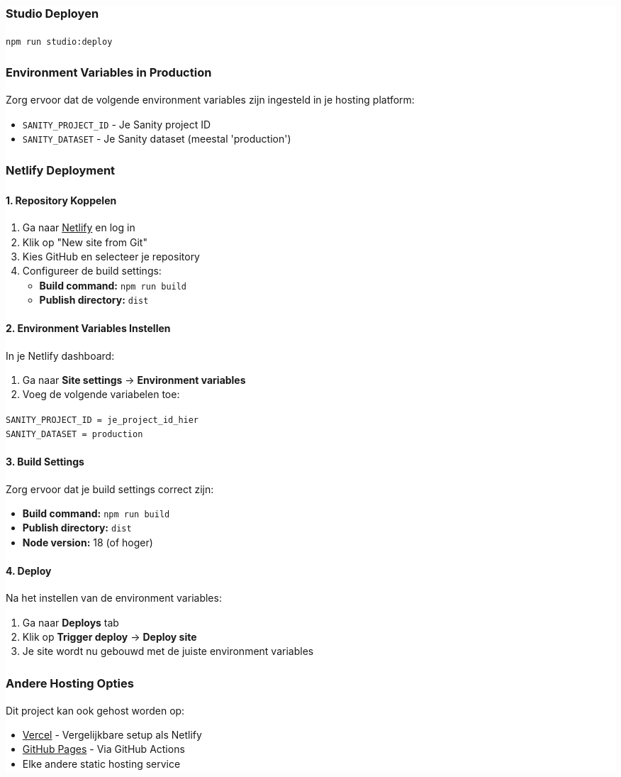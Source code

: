 ### Studio Deployen

```bash
npm run studio:deploy
```

### Environment Variables in Production

Zorg ervoor dat de volgende environment variables zijn ingesteld in je hosting platform:

- `SANITY_PROJECT_ID` - Je Sanity project ID
- `SANITY_DATASET` - Je Sanity dataset (meestal 'production')

### Netlify Deployment

#### 1. Repository Koppelen

1. Ga naar [Netlify](https://netlify.com/) en log in
2. Klik op "New site from Git"
3. Kies GitHub en selecteer je repository
4. Configureer de build settings:
   - **Build command:** `npm run build`
   - **Publish directory:** `dist`

#### 2. Environment Variables Instellen

In je Netlify dashboard:

1. Ga naar **Site settings** → **Environment variables**
2. Voeg de volgende variabelen toe:

```
SANITY_PROJECT_ID = je_project_id_hier
SANITY_DATASET = production
```

#### 3. Build Settings

Zorg ervoor dat je build settings correct zijn:

- **Build command:** `npm run build`
- **Publish directory:** `dist`
- **Node version:** 18 (of hoger)

#### 4. Deploy

Na het instellen van de environment variables:

1. Ga naar **Deploys** tab
2. Klik op **Trigger deploy** → **Deploy site**
3. Je site wordt nu gebouwd met de juiste environment variables

### Andere Hosting Opties

Dit project kan ook gehost worden op:
- [Vercel](https://vercel.com/) - Vergelijkbare setup als Netlify
- [GitHub Pages](https://pages.github.com/) - Via GitHub Actions
- Elke andere static hosting service
